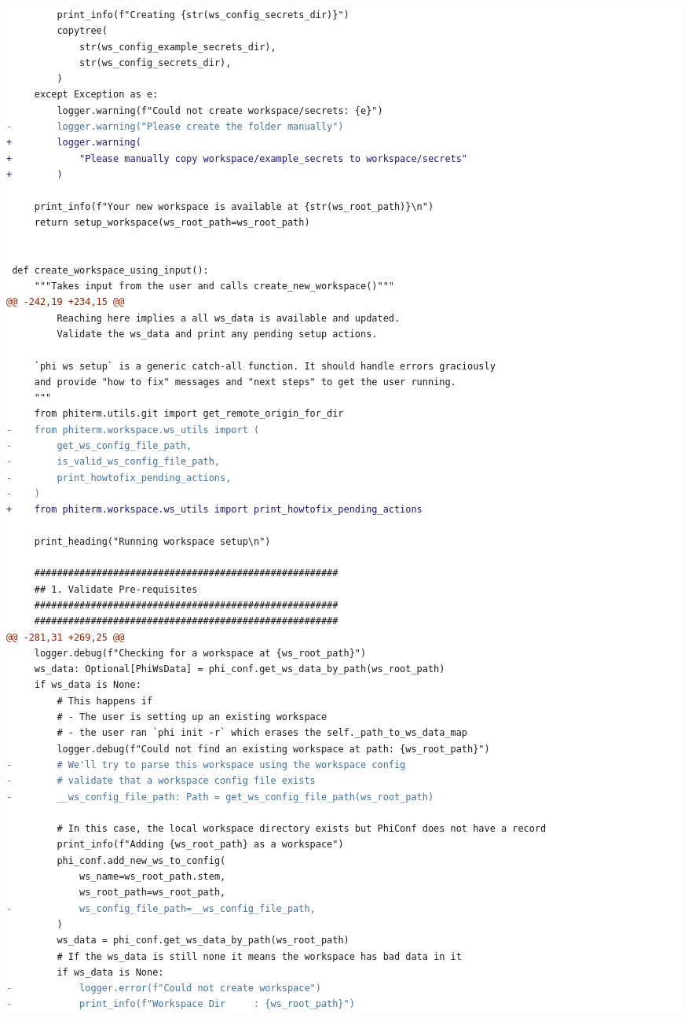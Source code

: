 ```diff
         print_info(f"Creating {str(ws_config_secrets_dir)}")
         copytree(
             str(ws_config_example_secrets_dir),
             str(ws_config_secrets_dir),
         )
     except Exception as e:
         logger.warning(f"Could not create workspace/secrets: {e}")
-        logger.warning("Please create the folder manually")
+        logger.warning(
+            "Please manually copy workspace/example_secrets to workspace/secrets"
+        )
 
     print_info(f"Your new workspace is available at {str(ws_root_path)}\n")
     return setup_workspace(ws_root_path=ws_root_path)
 
 
 def create_workspace_using_input():
     """Takes input from the user and calls create_new_workspace()"""
@@ -242,19 +234,15 @@
         Reaching here implies a all ws_data is available and updated.
         Validate the ws_data and print any pending setup actions.
 
     `phi ws setup` is a generic catch-all function. It should handle errors graciously
     and provide "how to fix" messages and "next steps" to get the user running.
     """
     from phiterm.utils.git import get_remote_origin_for_dir
-    from phiterm.workspace.ws_utils import (
-        get_ws_config_file_path,
-        is_valid_ws_config_file_path,
-        print_howtofix_pending_actions,
-    )
+    from phiterm.workspace.ws_utils import print_howtofix_pending_actions
 
     print_heading("Running workspace setup\n")
 
     ######################################################
     ## 1. Validate Pre-requisites
     ######################################################
     ######################################################
@@ -281,31 +269,25 @@
     logger.debug(f"Checking for a workspace at {ws_root_path}")
     ws_data: Optional[PhiWsData] = phi_conf.get_ws_data_by_path(ws_root_path)
     if ws_data is None:
         # This happens if
         # - The user is setting up an existing workspace
         # - the user ran `phi init -r` which erases the self._path_to_ws_data_map
         logger.debug(f"Could not find an existing workspace at path: {ws_root_path}")
-        # We'll try to parse this workspace using the workspace config
-        # validate that a workspace config file exists
-        __ws_config_file_path: Path = get_ws_config_file_path(ws_root_path)
 
         # In this case, the local workspace directory exists but PhiConf does not have a record
         print_info(f"Adding {ws_root_path} as a workspace")
         phi_conf.add_new_ws_to_config(
             ws_name=ws_root_path.stem,
             ws_root_path=ws_root_path,
-            ws_config_file_path=__ws_config_file_path,
         )
         ws_data = phi_conf.get_ws_data_by_path(ws_root_path)
         # If the ws_data is still none it means the workspace has bad data in it
         if ws_data is None:
-            logger.error(f"Could not create workspace")
-            print_info(f"Workspace Dir     : {ws_root_path}")
```
